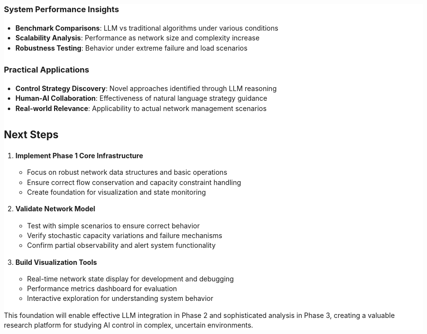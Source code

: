 ### System Performance Insights
- **Benchmark Comparisons**: LLM vs traditional algorithms under various conditions
- **Scalability Analysis**: Performance as network size and complexity increase
- **Robustness Testing**: Behavior under extreme failure and load scenarios

### Practical Applications
- **Control Strategy Discovery**: Novel approaches identified through LLM reasoning
- **Human-AI Collaboration**: Effectiveness of natural language strategy guidance
- **Real-world Relevance**: Applicability to actual network management scenarios

## Next Steps

1. **Implement Phase 1 Core Infrastructure**
   - Focus on robust network data structures and basic operations
   - Ensure correct flow conservation and capacity constraint handling
   - Create foundation for visualization and state monitoring

2. **Validate Network Model**
   - Test with simple scenarios to ensure correct behavior
   - Verify stochastic capacity variations and failure mechanisms
   - Confirm partial observability and alert system functionality

3. **Build Visualization Tools**
   - Real-time network state display for development and debugging
   - Performance metrics dashboard for evaluation
   - Interactive exploration for understanding system behavior

This foundation will enable effective LLM integration in Phase 2 and sophisticated analysis in Phase 3, creating a valuable research platform for studying AI control in complex, uncertain environments.